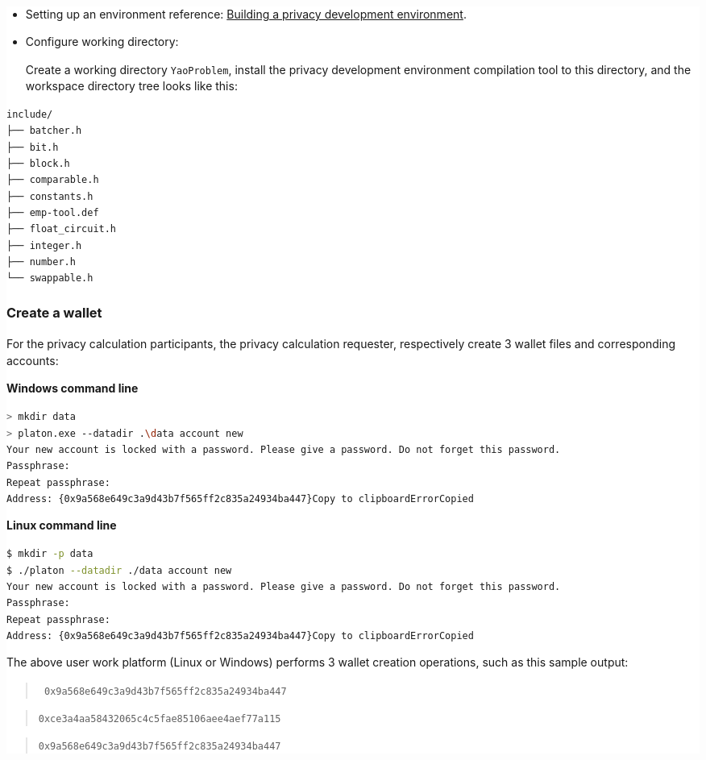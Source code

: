 - Setting up an environment reference: [Building a privacy development environment](/en-us/development/privacy-contract-EN/_setting-up-privacy-computation-environment.md).

- Configure working directory:

   Create a working directory `YaoProblem`, install the privacy development environment compilation tool to this directory, and the workspace directory tree looks like this:

```bash
include/
├── batcher.h
├── bit.h
├── block.h
├── comparable.h
├── constants.h
├── emp-tool.def
├── float_circuit.h
├── integer.h
├── number.h
└── swappable.h
```

### Create a wallet

  For the privacy calculation participants, the privacy calculation requester, respectively create 3 wallet files and corresponding accounts:

**Windows command line**

```bash
> mkdir data
> platon.exe --datadir .\data account new
Your new account is locked with a password. Please give a password. Do not forget this password.
Passphrase:
Repeat passphrase:
Address: {0x9a568e649c3a9d43b7f565ff2c835a24934ba447}Copy to clipboardErrorCopied
```

**Linux command line**

```bash
$ mkdir -p data
$ ./platon --datadir ./data account new
Your new account is locked with a password. Please give a password. Do not forget this password.
Passphrase:
Repeat passphrase:
Address: {0x9a568e649c3a9d43b7f565ff2c835a24934ba447}Copy to clipboardErrorCopied
```

The above user work platform (Linux or Windows) performs 3 wallet creation operations, such as this sample output:

> ` 0x9a568e649c3a9d43b7f565ff2c835a24934ba447`

> `0xce3a4aa58432065c4c5fae85106aee4aef77a115`

> `0x9a568e649c3a9d43b7f565ff2c835a24934ba447`
